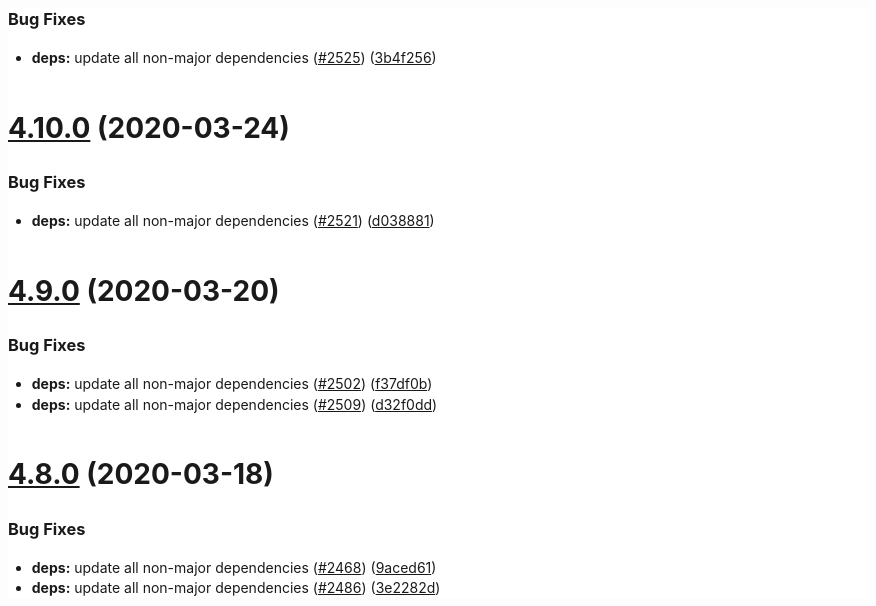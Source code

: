 
### Bug Fixes

* **deps:** update all non-major dependencies ([#2525](https://github.com/SocialGouv/code-du-travail-numerique/issues/2525)) ([3b4f256](https://github.com/SocialGouv/code-du-travail-numerique/commit/3b4f2561609d08133d7a014be847b013a1eefedc))





# [4.10.0](https://github.com/SocialGouv/code-du-travail-numerique/compare/v4.9.0...v4.10.0) (2020-03-24)


### Bug Fixes

* **deps:** update all non-major dependencies ([#2521](https://github.com/SocialGouv/code-du-travail-numerique/issues/2521)) ([d038881](https://github.com/SocialGouv/code-du-travail-numerique/commit/d038881e38f1c926eac299ae65ef57aebaca22a3))





# [4.9.0](https://github.com/SocialGouv/code-du-travail-numerique/compare/v4.8.0...v4.9.0) (2020-03-20)


### Bug Fixes

* **deps:** update all non-major dependencies ([#2502](https://github.com/SocialGouv/code-du-travail-numerique/issues/2502)) ([f37df0b](https://github.com/SocialGouv/code-du-travail-numerique/commit/f37df0bf17015a43c99d95966b8a178b10ce24c6))
* **deps:** update all non-major dependencies ([#2509](https://github.com/SocialGouv/code-du-travail-numerique/issues/2509)) ([d32f0dd](https://github.com/SocialGouv/code-du-travail-numerique/commit/d32f0dd7e1e242c7f62bc210b283b4fdbcd0d007))





# [4.8.0](https://github.com/SocialGouv/code-du-travail-numerique/compare/v4.7.0...v4.8.0) (2020-03-18)


### Bug Fixes

* **deps:** update all non-major dependencies ([#2468](https://github.com/SocialGouv/code-du-travail-numerique/issues/2468)) ([9aced61](https://github.com/SocialGouv/code-du-travail-numerique/commit/9aced616faefade1e7f37695ffb236f7ed25b32e))
* **deps:** update all non-major dependencies ([#2486](https://github.com/SocialGouv/code-du-travail-numerique/issues/2486)) ([3e2282d](https://github.com/SocialGouv/code-du-travail-numerique/commit/3e2282dfe5f391446bd83a8b0fa8c24c29e948dd))

